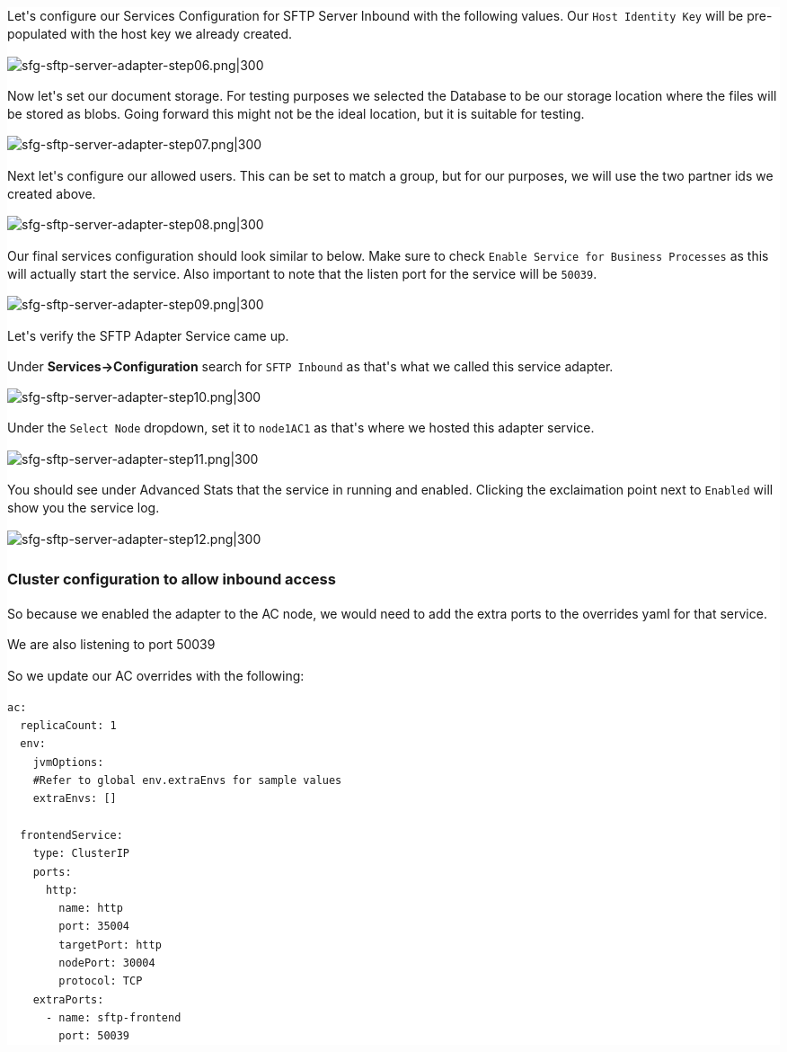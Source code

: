 Let's configure our Services Configuration for SFTP Server Inbound with the following values. Our `Host Identity Key` will be pre-populated with the host key we already created.

![sfg-sftp-server-adapter-step06.png|300](https://zenhub.ibm.com/images/58adc1fd5a3922f84995d86b/e0c21c1d-7384-4a5f-b238-af51f3889d3a)

Now let's set our document storage. For testing purposes we selected the Database to be our storage location where the files will be stored as blobs. Going forward this might not be the ideal location, but it is suitable for testing.

![sfg-sftp-server-adapter-step07.png|300](https://zenhub.ibm.com/images/58adc1fd5a3922f84995d86b/35ba645a-aef0-4d03-a6f2-97dabaf7e89c)

Next let's configure our allowed users. This can be set to match a group, but for our purposes, we will use the two partner ids we created above.

![sfg-sftp-server-adapter-step08.png|300](https://zenhub.ibm.com/images/58adc1fd5a3922f84995d86b/5e11b2c0-17f6-4e74-a2c3-fdd7ecb615f2)

Our final services configuration should look similar to below. Make sure to check `Enable Service for Business Processes` as this will actually start the service. Also important to note that the listen port for the service will be `50039`.

![sfg-sftp-server-adapter-step09.png|300](https://zenhub.ibm.com/images/58adc1fd5a3922f84995d86b/aca6e922-c6cc-4dc9-855c-9b81329596bd)

Let's verify the SFTP Adapter Service came up.

Under **Services->Configuration** search for `SFTP Inbound` as that's what we called this service adapter.

![sfg-sftp-server-adapter-step10.png|300](https://zenhub.ibm.com/images/58adc1fd5a3922f84995d86b/1272cbe7-93a2-426e-b6fe-0f7dddb06425)

Under the `Select Node` dropdown, set it to `node1AC1` as that's where we hosted this adapter service.

![sfg-sftp-server-adapter-step11.png|300](https://zenhub.ibm.com/images/58adc1fd5a3922f84995d86b/5a450a3e-9b71-4739-b8dc-b460748c9889)

You should see under Advanced Stats that the service in running and enabled. Clicking the exclaimation point next to `Enabled` will show you the service log.

![sfg-sftp-server-adapter-step12.png|300](https://zenhub.ibm.com/images/58adc1fd5a3922f84995d86b/17ae7acc-d868-40a7-8e34-73d47daf37c9)

### Cluster configuration to allow inbound access

So because we enabled the adapter to the AC node, we would need to add the extra ports to the overrides yaml for that service. 

We are also listening to port 50039

So we update our AC overrides with the following:
```
ac:
  replicaCount: 1
  env:
    jvmOptions:
    #Refer to global env.extraEnvs for sample values
    extraEnvs: []

  frontendService:
    type: ClusterIP
    ports:
      http: 
        name: http
        port: 35004
        targetPort: http
        nodePort: 30004
        protocol: TCP
    extraPorts:
      - name: sftp-frontend
        port: 50039
```